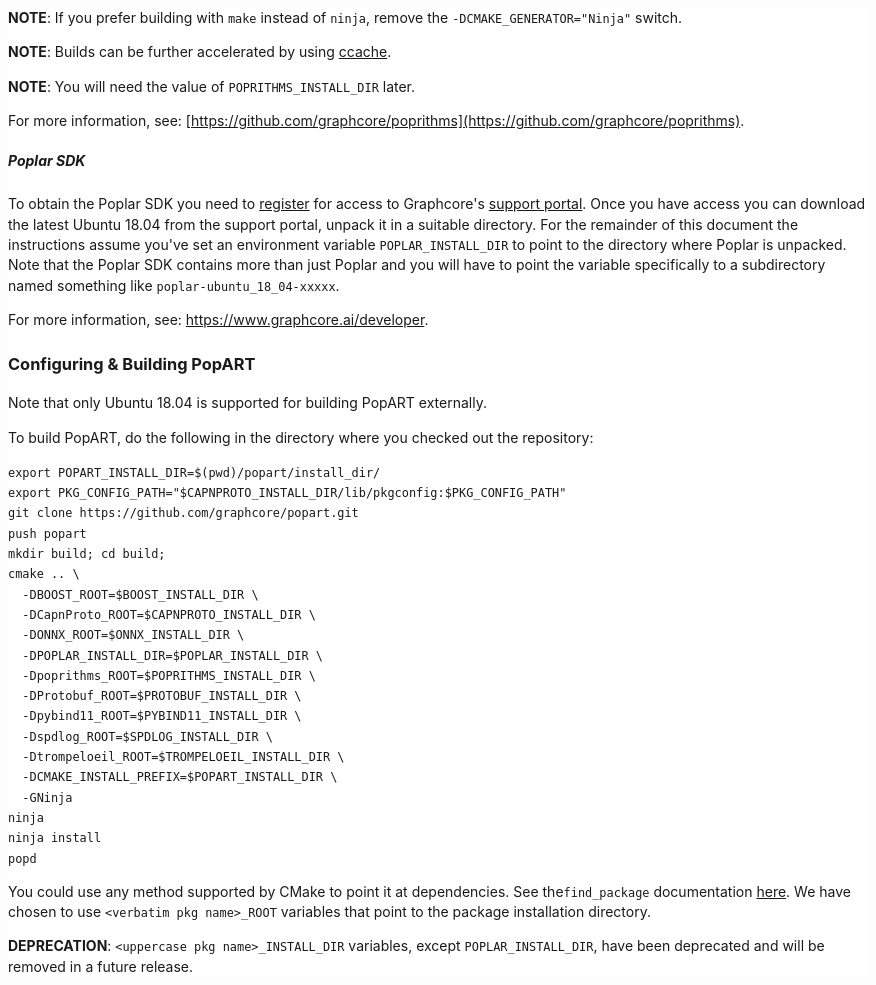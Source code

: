 **NOTE**: If you prefer building with `make` instead of `ninja`, remove the `-DCMAKE_GENERATOR="Ninja"` switch.

**NOTE**: Builds can be further accelerated by using [ccache](https://ccache.dev/).

**NOTE**: You will need the value of `POPRITHMS_INSTALL_DIR` later.

For more information, see: [https://github.com/graphcore/poprithms](https://github.com/graphcore/poprithms).

##### Poplar SDK

To obtain the Poplar SDK you need to [register](https://www.graphcore.ai/support) for access to Graphcore's [support portal](https://login.graphcore.ai/). Once you have access you can download the latest Ubuntu 18.04 from the support portal, unpack it in a suitable directory. For the remainder of this document the instructions assume you've set an environment variable `POPLAR_INSTALL_DIR` to point to the directory where Poplar is unpacked. Note that the Poplar SDK contains more than just Poplar and you will have to point the variable specifically to a subdirectory named something like `poplar-ubuntu_18_04-xxxxx`.

For more information, see:  https://www.graphcore.ai/developer.

### Configuring & Building PopART

Note that only Ubuntu 18.04 is supported for building PopART externally.

To build PopART, do the following in the directory where you checked out the repository:

```
export POPART_INSTALL_DIR=$(pwd)/popart/install_dir/
export PKG_CONFIG_PATH="$CAPNPROTO_INSTALL_DIR/lib/pkgconfig:$PKG_CONFIG_PATH"
git clone https://github.com/graphcore/popart.git
push popart
mkdir build; cd build;
cmake .. \
  -DBOOST_ROOT=$BOOST_INSTALL_DIR \
  -DCapnProto_ROOT=$CAPNPROTO_INSTALL_DIR \
  -DONNX_ROOT=$ONNX_INSTALL_DIR \
  -DPOPLAR_INSTALL_DIR=$POPLAR_INSTALL_DIR \
  -Dpoprithms_ROOT=$POPRITHMS_INSTALL_DIR \
  -DProtobuf_ROOT=$PROTOBUF_INSTALL_DIR \
  -Dpybind11_ROOT=$PYBIND11_INSTALL_DIR \
  -Dspdlog_ROOT=$SPDLOG_INSTALL_DIR \
  -Dtrompeloeil_ROOT=$TROMPELOEIL_INSTALL_DIR \
  -DCMAKE_INSTALL_PREFIX=$POPART_INSTALL_DIR \
  -GNinja
ninja
ninja install
popd
```

You could use any method supported by CMake to point it at dependencies. See the`find_package` documentation [here](https://cmake.org/cmake/help/v3.12/command/find_package.html). We have chosen to use `<verbatim pkg name>_ROOT` variables that point to the package installation directory.

**DEPRECATION**: `<uppercase pkg name>_INSTALL_DIR` variables, except `POPLAR_INSTALL_DIR`, have been deprecated and will be removed in a future release.
